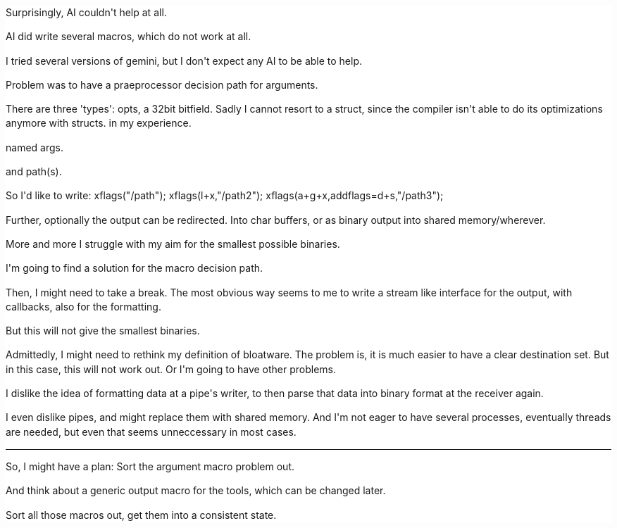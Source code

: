 
Surprisingly, AI couldn't help at all.

AI did write several macros, which do not work at all.


I tried several versions of gemini, but I don't expect any AI to be able to help.


Problem was to have a praeprocessor decision path for arguments.

There are three 'types': opts, a 32bit bitfield.
  Sadly I cannot resort to a struct, since the compiler isn't able to do its optimizations
  anymore with structs. in my experience.


  named args. 

  and path(s).


So I'd like to write: xflags("/path"); xflags(l+x,"/path2"); xflags(a+g+x,addflags=d+s,"/path3");

Further, optionally the output can be redirected. Into char buffers, or as binary 
output into shared memory/wherever.



More and more I struggle with my aim for the smallest possible binaries.

I'm going to find a solution for the macro decision path.

Then, I might need to take a break. 
The most obvious way seems to me to write a stream like interface for the output,
with callbacks, also for the formatting.

But this will not give the smallest binaries. 

Admittedly, I might need to rethink my definition of bloatware.
The problem is, it is much easier to have a clear destination set.
But in this case, this will not work out.
Or I'm going to have other problems.


I dislike the idea of formatting data at a pipe's writer, to then parse that data into binary format
at the receiver again.

I even dislike pipes, and might replace them with shared memory.
And I'm not eager to have several processes, eventually threads are needed,
but even that seems unneccessary in most cases.


---


So, I might have a plan: Sort the argument macro problem out.

And think about a generic output macro for the tools, which 
can be changed later.


Sort all those macros out, get them into a consistent state.

